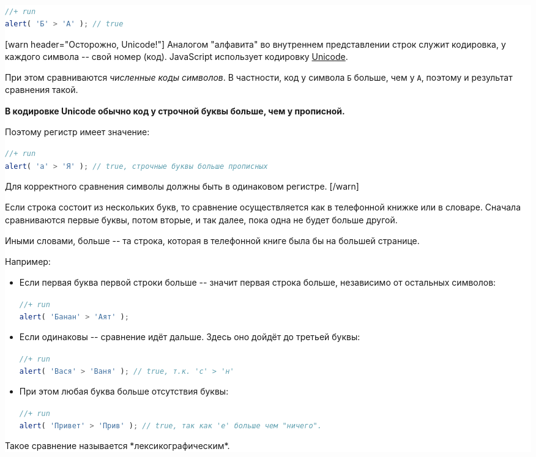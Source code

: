```js
//+ run
alert( 'Б' > 'А' ); // true
```

[warn header="Осторожно, Unicode!"]
Аналогом "алфавита" во внутреннем представлении строк служит кодировка, у каждого символа -- свой номер (код). JavaScript использует кодировку [Unicode](http://ru.wikipedia.org/wiki/%D0%AE%D0%BD%D0%B8%D0%BA%D0%BE%D0%B4). 

При этом сравниваются *численные коды символов*. В частности, код у символа `Б` больше, чем у `А`, поэтому и результат сравнения такой.

**В кодировке Unicode обычно код у строчной буквы больше, чем у прописной.**

Поэтому регистр имеет значение:

```js
//+ run
alert( 'а' > 'Я' ); // true, строчные буквы больше прописных
```

Для корректного сравнения символы должны быть в одинаковом регистре. 
[/warn]

Если строка состоит из нескольких букв, то сравнение осуществляется как в телефонной книжке или в словаре. Сначала сравниваются первые буквы, потом вторые, и так далее, пока одна не будет больше другой.

Иными словами, больше -- та строка, которая в телефонной книге была бы на большей странице. 

Например:
<ul>
<li>Если первая буква первой строки больше -- значит первая строка больше, независимо от остальных символов:

```js
//+ run
alert( 'Банан' > 'Аят' );
```

</li>
<li>Если одинаковы -- сравнение идёт дальше. Здесь оно дойдёт до третьей буквы:

```js
//+ run
alert( 'Вася' > 'Ваня' ); // true, т.к. 'с' > 'н'
```

</li>
<li>При этом любая буква больше отсутствия буквы:

```js
//+ run
alert( 'Привет' > 'Прив' ); // true, так как 'е' больше чем "ничего".
```

</li>
</ul>
Такое сравнение называется *лексикографическим*. 
